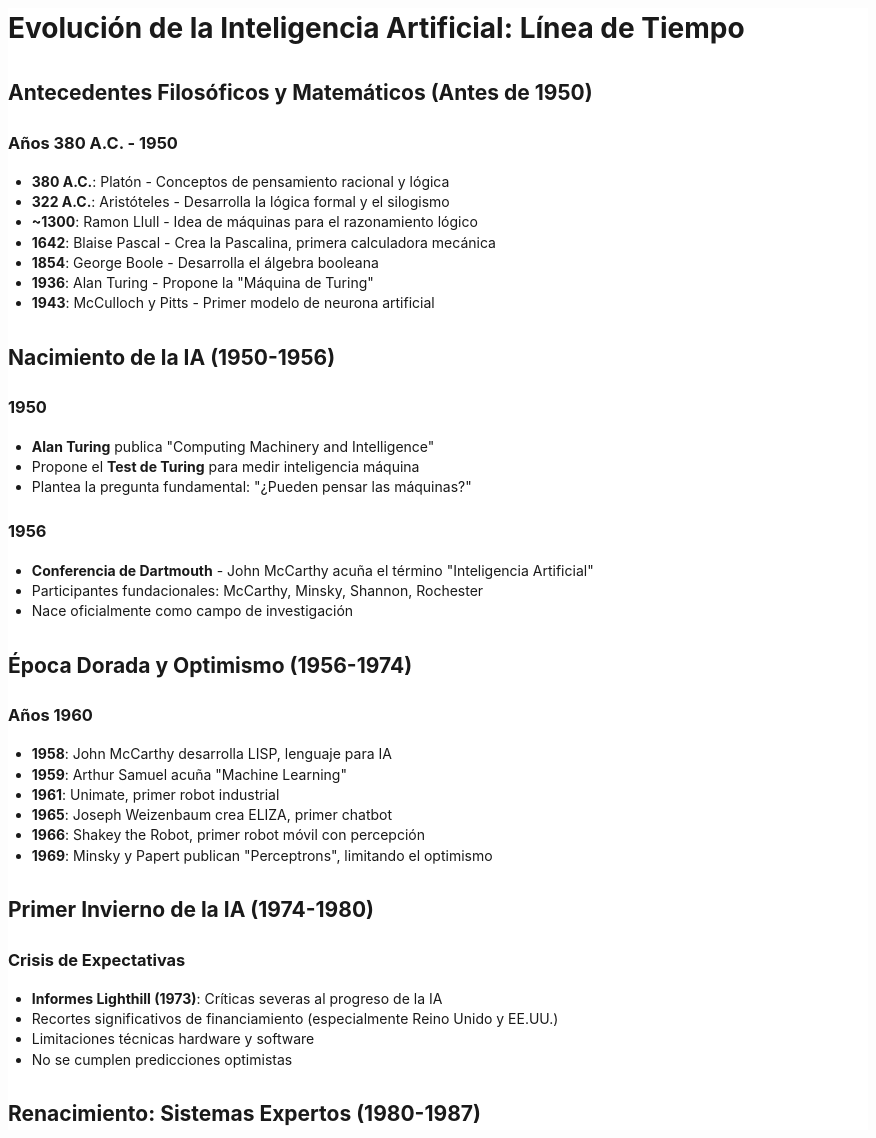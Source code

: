 # Evolución de la Inteligencia Artificial: Línea de Tiempo

## Antecedentes Filosóficos y Matemáticos (Antes de 1950)

### Años 380 A.C. - 1950
- **380 A.C.**: Platón - Conceptos de pensamiento racional y lógica
- **322 A.C.**: Aristóteles - Desarrolla la lógica formal y el silogismo
- **~1300**: Ramon Llull - Idea de máquinas para el razonamiento lógico
- **1642**: Blaise Pascal - Crea la Pascalina, primera calculadora mecánica
- **1854**: George Boole - Desarrolla el álgebra booleana
- **1936**: Alan Turing - Propone la "Máquina de Turing"
- **1943**: McCulloch y Pitts - Primer modelo de neurona artificial

## Nacimiento de la IA (1950-1956)

### 1950
- **Alan Turing** publica "Computing Machinery and Intelligence"
- Propone el **Test de Turing** para medir inteligencia máquina
- Plantea la pregunta fundamental: "¿Pueden pensar las máquinas?"

### 1956
- **Conferencia de Dartmouth** - John McCarthy acuña el término "Inteligencia Artificial"
- Participantes fundacionales: McCarthy, Minsky, Shannon, Rochester
- Nace oficialmente como campo de investigación

## Época Dorada y Optimismo (1956-1974)

### Años 1960
- **1958**: John McCarthy desarrolla LISP, lenguaje para IA
- **1959**: Arthur Samuel acuña "Machine Learning"
- **1961**: Unimate, primer robot industrial
- **1965**: Joseph Weizenbaum crea ELIZA, primer chatbot
- **1966**: Shakey the Robot, primer robot móvil con percepción
- **1969**: Minsky y Papert publican "Perceptrons", limitando el optimismo

## Primer Invierno de la IA (1974-1980)

### Crisis de Expectativas
- **Informes Lighthill (1973)**: Críticas severas al progreso de la IA
- Recortes significativos de financiamiento (especialmente Reino Unido y EE.UU.)
- Limitaciones técnicas hardware y software
- No se cumplen predicciones optimistas

## Renacimiento: Sistemas Expertos (1980-1987)
